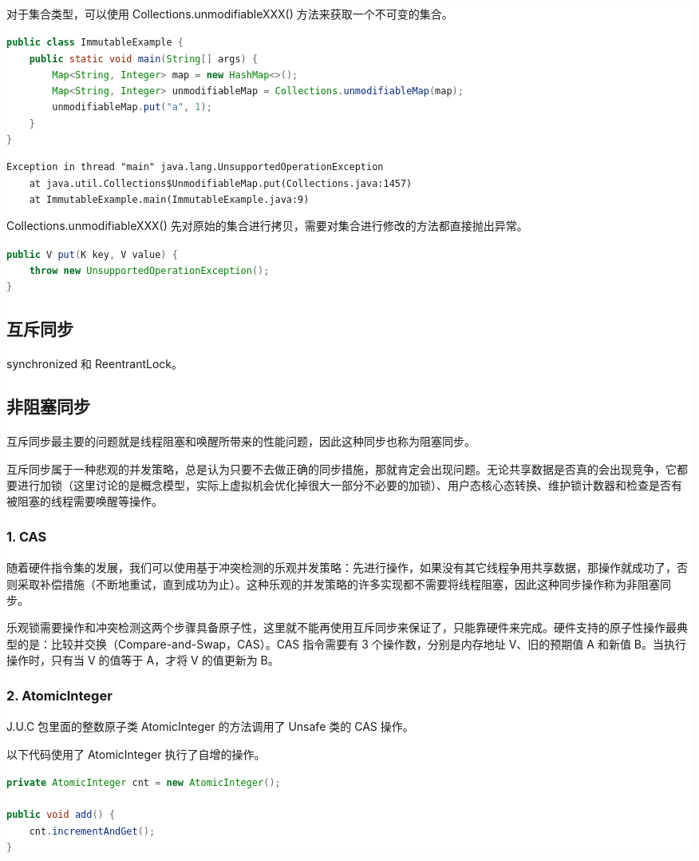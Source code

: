 对于集合类型，可以使用 Collections.unmodifiableXXX() 方法来获取一个不可变的集合。

```java
public class ImmutableExample {
    public static void main(String[] args) {
        Map<String, Integer> map = new HashMap<>();
        Map<String, Integer> unmodifiableMap = Collections.unmodifiableMap(map);
        unmodifiableMap.put("a", 1);
    }
}
```

```html
Exception in thread "main" java.lang.UnsupportedOperationException
    at java.util.Collections$UnmodifiableMap.put(Collections.java:1457)
    at ImmutableExample.main(ImmutableExample.java:9)
```

Collections.unmodifiableXXX() 先对原始的集合进行拷贝，需要对集合进行修改的方法都直接抛出异常。

```java
public V put(K key, V value) {
    throw new UnsupportedOperationException();
}
```

## 互斥同步

synchronized 和 ReentrantLock。

## 非阻塞同步

互斥同步最主要的问题就是线程阻塞和唤醒所带来的性能问题，因此这种同步也称为阻塞同步。

互斥同步属于一种悲观的并发策略，总是认为只要不去做正确的同步措施，那就肯定会出现问题。无论共享数据是否真的会出现竞争，它都要进行加锁（这里讨论的是概念模型，实际上虚拟机会优化掉很大一部分不必要的加锁）、用户态核心态转换、维护锁计数器和检查是否有被阻塞的线程需要唤醒等操作。

### 1. CAS

随着硬件指令集的发展，我们可以使用基于冲突检测的乐观并发策略：先进行操作，如果没有其它线程争用共享数据，那操作就成功了，否则采取补偿措施（不断地重试，直到成功为止）。这种乐观的并发策略的许多实现都不需要将线程阻塞，因此这种同步操作称为非阻塞同步。

乐观锁需要操作和冲突检测这两个步骤具备原子性，这里就不能再使用互斥同步来保证了，只能靠硬件来完成。硬件支持的原子性操作最典型的是：比较并交换（Compare-and-Swap，CAS）。CAS 指令需要有 3 个操作数，分别是内存地址 V、旧的预期值 A 和新值 B。当执行操作时，只有当 V 的值等于 A，才将 V 的值更新为 B。

### 2. AtomicInteger

J.U.C 包里面的整数原子类 AtomicInteger 的方法调用了 Unsafe 类的 CAS 操作。

以下代码使用了 AtomicInteger 执行了自增的操作。

```java
private AtomicInteger cnt = new AtomicInteger();

public void add() {
    cnt.incrementAndGet();
}
```
